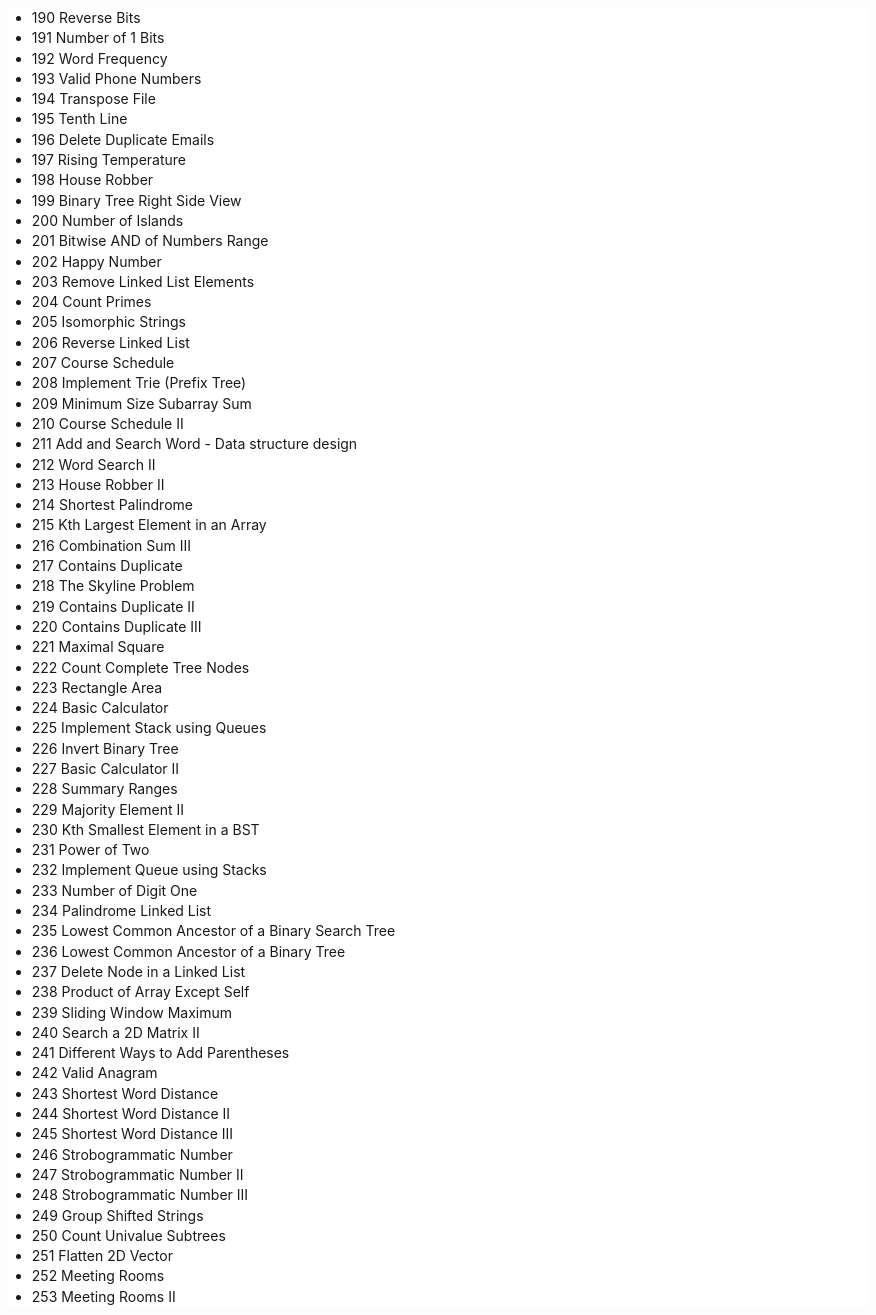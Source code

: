 - 190	Reverse Bits
- 191	Number of 1 Bits
- 192	Word Frequency
- 193	Valid Phone Numbers
- 194	Transpose File
- 195	Tenth Line
- 196	Delete Duplicate Emails
- 197	Rising Temperature
- 198	House Robber
- 199	Binary Tree Right Side View
- 200	Number of Islands
- 201	Bitwise AND of Numbers Range
- 202	Happy Number
- 203	Remove Linked List Elements
- 204	Count Primes
- 205	Isomorphic Strings
- 206	Reverse Linked List
- 207	Course Schedule
- 208	Implement Trie (Prefix Tree)
- 209	Minimum Size Subarray Sum
- 210	Course Schedule II
- 211	Add and Search Word - Data structure design
- 212	Word Search II
- 213	House Robber II
- 214	Shortest Palindrome
- 215	Kth Largest Element in an Array
- 216	Combination Sum III
- 217	Contains Duplicate
- 218	The Skyline Problem
- 219	Contains Duplicate II
- 220	Contains Duplicate III
- 221	Maximal Square
- 222	Count Complete Tree Nodes
- 223	Rectangle Area
- 224	Basic Calculator
- 225	Implement Stack using Queues
- 226	Invert Binary Tree
- 227	Basic Calculator II
- 228	Summary Ranges
- 229	Majority Element II
- 230	Kth Smallest Element in a BST
- 231	Power of Two
- 232	Implement Queue using Stacks
- 233	Number of Digit One
- 234	Palindrome Linked List
- 235	Lowest Common Ancestor of a Binary Search Tree
- 236	Lowest Common Ancestor of a Binary Tree
- 237	Delete Node in a Linked List
- 238	Product of Array Except Self
- 239	Sliding Window Maximum
- 240	Search a 2D Matrix II
- 241	Different Ways to Add Parentheses
- 242	Valid Anagram
- 243	Shortest Word Distance
- 244	Shortest Word Distance II
- 245	Shortest Word Distance III
- 246	Strobogrammatic Number
- 247	Strobogrammatic Number II
- 248	Strobogrammatic Number III
- 249	Group Shifted Strings
- 250	Count Univalue Subtrees
- 251	Flatten 2D Vector
- 252	Meeting Rooms
- 253	Meeting Rooms II